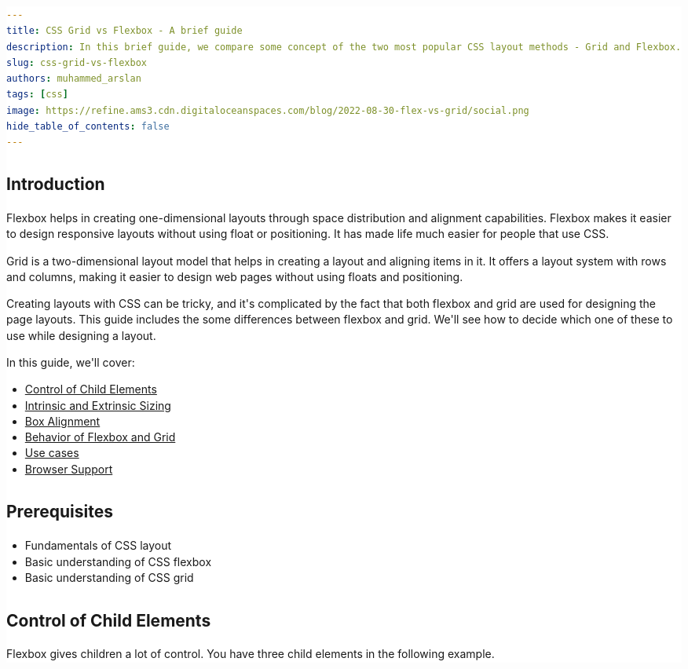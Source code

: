 ```yaml
---
title: CSS Grid vs Flexbox - A brief guide
description: In this brief guide, we compare some concept of the two most popular CSS layout methods - Grid and Flexbox.
slug: css-grid-vs-flexbox
authors: muhammed_arslan
tags: [css]
image: https://refine.ams3.cdn.digitaloceanspaces.com/blog/2022-08-30-flex-vs-grid/social.png
hide_table_of_contents: false
---
```













## Introduction
Flexbox helps in creating one-dimensional layouts through space distribution and alignment capabilities. Flexbox makes it easier to design responsive layouts without using float or positioning. It has made life much easier for people that use CSS.

Grid is a two-dimensional layout model that helps in creating a layout and aligning items in it. It offers a layout system with rows and columns, making it easier to design web pages without using floats and positioning.  


Creating layouts with CSS can be tricky, and it's complicated by the fact that both flexbox and grid are used for designing the page layouts. This guide includes the some differences between flexbox and grid. We'll see how to decide which one of these to use while designing a layout.    

In this guide, we'll cover:

- [Control of Child Elements](#control-of-child-elements)
- [Intrinsic and Extrinsic Sizing](#intrinsic-and-extrinsic-sizing)
- [Box Alignment](#box-alignment)
- [Behavior of Flexbox and Grid](#behavior-of-flexbox-and-grid)
- [Use cases](#use-cases)
- [Browser Support](#browser-support)



## Prerequisites
- Fundamentals of CSS layout
- Basic understanding of CSS flexbox
- Basic understanding of CSS grid 

## Control of Child Elements
Flexbox gives children a lot of control. You have three child elements in the following example.

